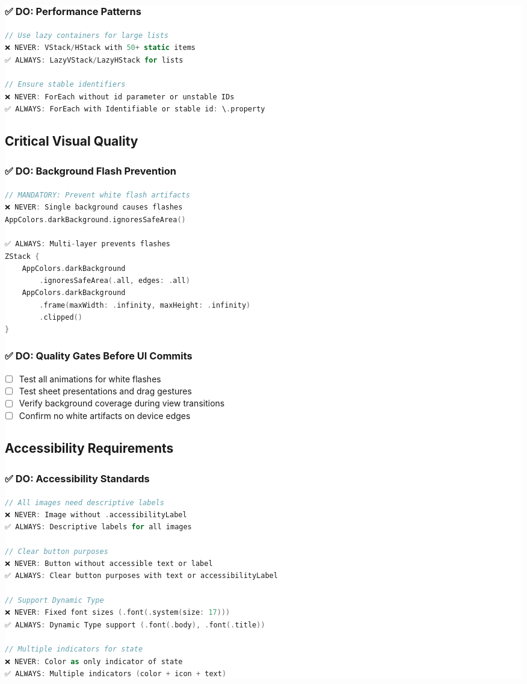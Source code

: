 ### ✅ DO: Performance Patterns
```swift
// Use lazy containers for large lists
❌ NEVER: VStack/HStack with 50+ static items
✅ ALWAYS: LazyVStack/LazyHStack for lists

// Ensure stable identifiers
❌ NEVER: ForEach without id parameter or unstable IDs
✅ ALWAYS: ForEach with Identifiable or stable id: \.property
```

## Critical Visual Quality

### ✅ DO: Background Flash Prevention
```swift
// MANDATORY: Prevent white flash artifacts
❌ NEVER: Single background causes flashes
AppColors.darkBackground.ignoresSafeArea()

✅ ALWAYS: Multi-layer prevents flashes
ZStack {
    AppColors.darkBackground
        .ignoresSafeArea(.all, edges: .all)
    AppColors.darkBackground
        .frame(maxWidth: .infinity, maxHeight: .infinity)
        .clipped()
}
```

### ✅ DO: Quality Gates Before UI Commits
- [ ] Test all animations for white flashes
- [ ] Test sheet presentations and drag gestures
- [ ] Verify background coverage during view transitions
- [ ] Confirm no white artifacts on device edges

## Accessibility Requirements

### ✅ DO: Accessibility Standards
```swift
// All images need descriptive labels
❌ NEVER: Image without .accessibilityLabel
✅ ALWAYS: Descriptive labels for all images

// Clear button purposes
❌ NEVER: Button without accessible text or label
✅ ALWAYS: Clear button purposes with text or accessibilityLabel

// Support Dynamic Type
❌ NEVER: Fixed font sizes (.font(.system(size: 17)))
✅ ALWAYS: Dynamic Type support (.font(.body), .font(.title))

// Multiple indicators for state
❌ NEVER: Color as only indicator of state
✅ ALWAYS: Multiple indicators (color + icon + text)
```
